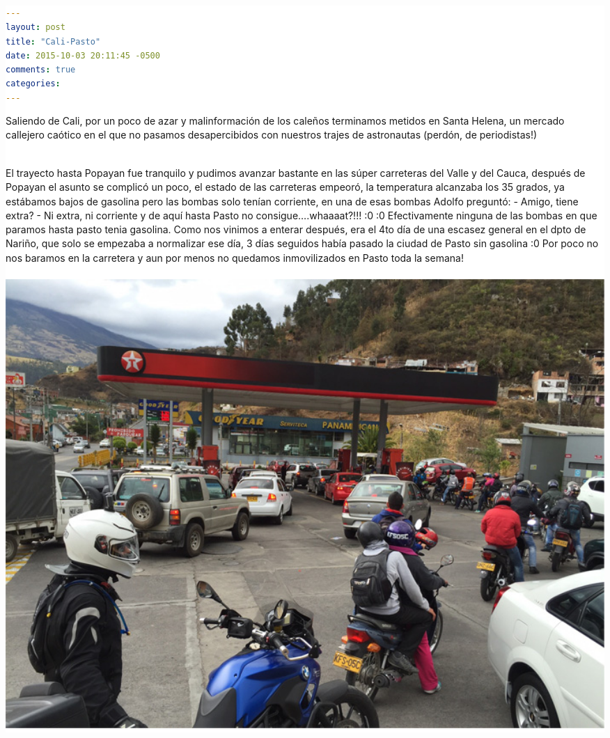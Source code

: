 ```yaml
---
layout: post
title: "Cali-Pasto"
date: 2015-10-03 20:11:45 -0500
comments: true
categories: 
---
```


Saliendo de Cali, por un poco de azar y malinformación de los caleños terminamos metidos en Santa Helena, un mercado callejero caótico en el que no pasamos desapercibidos con nuestros trajes de astronautas (perdón, de periodistas!)
<br><br>
<iframe width="100%" height="411" src="https://www.youtube.com/embed/P-jwd2gIEy0?rel=0&amp;
controls=0" frameborder="0" allowfullscreen></iframe>

<iframe width="100%" height="411" src="https://www.youtube.com/embed/afAyrszjCFY?rel=0&amp;controls=0" frameborder="0" allowfullscreen></iframe>

El trayecto hasta Popayan fue tranquilo y pudimos avanzar bastante en las súper carreteras del Valle y del Cauca, después de Popayan el asunto se complicó un poco, el estado de las carreteras empeoró, la temperatura alcanzaba los 35 grados, ya estábamos bajos de gasolina pero las bombas solo tenían corriente, en una de esas bombas Adolfo preguntó: - Amigo, tiene extra? - Ni extra, ni corriente y de aquí hasta Pasto no consigue….whaaaat?!!! :0 :0
Efectivamente ninguna de las bombas en que paramos hasta pasto tenia gasolina. Como nos vinimos a enterar después, era el 4to día de una escasez general en el dpto de Nariño, que solo se empezaba a normalizar ese día, 3 días seguidos había pasado la ciudad de Pasto sin gasolina :0 Por poco no nos baramos en la carretera y aun por menos no quedamos inmovilizados en Pasto toda la semana!
<br><br>
<img src="/images/posts/fila-gasolina.jpg" width="100%">
<iframe width="100%" height="411" src="https://www.youtube.com/embed/9oEVJTRc3EI?rel=0&amp;controls=0" frameborder="0" allowfullscreen></iframe>

